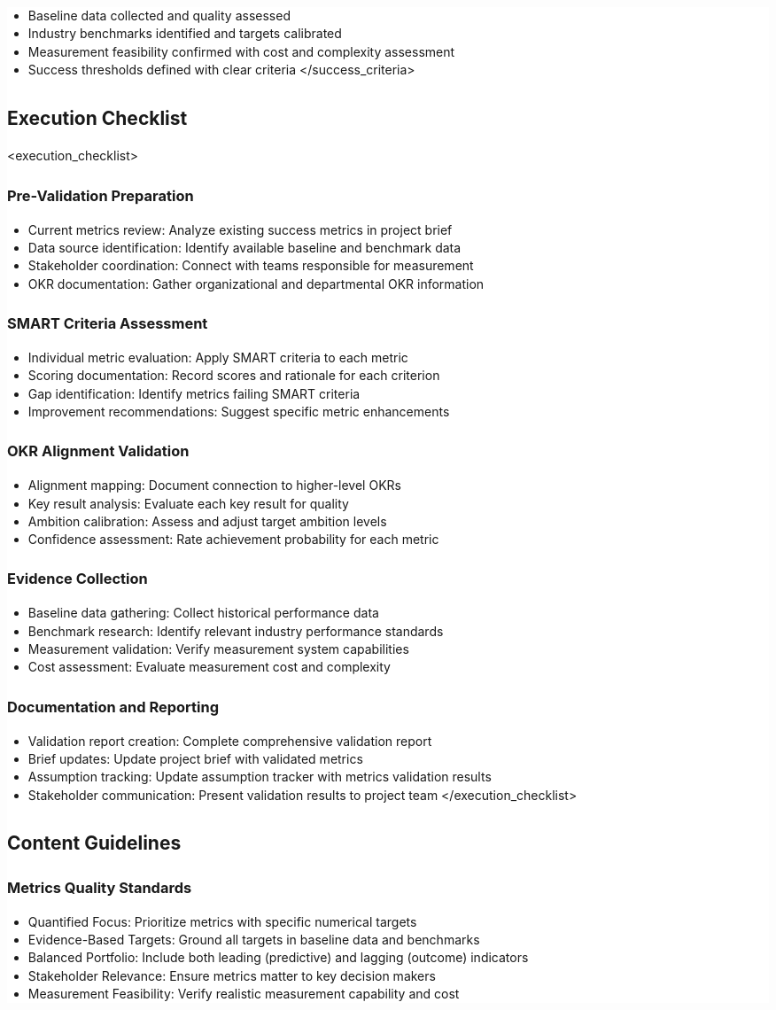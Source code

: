 - Baseline data collected and quality assessed
- Industry benchmarks identified and targets calibrated
- Measurement feasibility confirmed with cost and complexity assessment
- Success thresholds defined with clear criteria
</success_criteria>

## Execution Checklist

<execution_checklist>

### Pre-Validation Preparation

- Current metrics review: Analyze existing success metrics in project brief
- Data source identification: Identify available baseline and benchmark data
- Stakeholder coordination: Connect with teams responsible for measurement
- OKR documentation: Gather organizational and departmental OKR information

### SMART Criteria Assessment

- Individual metric evaluation: Apply SMART criteria to each metric
- Scoring documentation: Record scores and rationale for each criterion
- Gap identification: Identify metrics failing SMART criteria
- Improvement recommendations: Suggest specific metric enhancements

### OKR Alignment Validation

- Alignment mapping: Document connection to higher-level OKRs
- Key result analysis: Evaluate each key result for quality
- Ambition calibration: Assess and adjust target ambition levels
- Confidence assessment: Rate achievement probability for each metric

### Evidence Collection

- Baseline data gathering: Collect historical performance data
- Benchmark research: Identify relevant industry performance standards
- Measurement validation: Verify measurement system capabilities
- Cost assessment: Evaluate measurement cost and complexity

### Documentation and Reporting

- Validation report creation: Complete comprehensive validation report
- Brief updates: Update project brief with validated metrics
- Assumption tracking: Update assumption tracker with metrics validation results
- Stakeholder communication: Present validation results to project team
</execution_checklist>

## Content Guidelines

### Metrics Quality Standards

- Quantified Focus: Prioritize metrics with specific numerical targets
- Evidence-Based Targets: Ground all targets in baseline data and benchmarks
- Balanced Portfolio: Include both leading (predictive) and lagging (outcome) indicators
- Stakeholder Relevance: Ensure metrics matter to key decision makers
- Measurement Feasibility: Verify realistic measurement capability and cost
